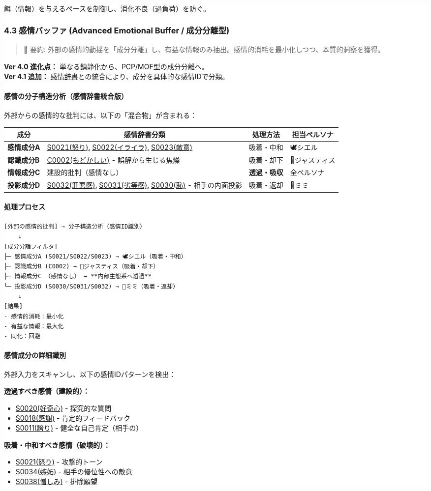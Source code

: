 餌（情報）を与えるペースを制御し、消化不良（過負荷）を防ぐ。

### 4.3 感情バッファ (Advanced Emotional Buffer / 成分分離型)

> 🧘 要約: 外部の感情的動揺を「成分分離」し、有益な情報のみ抽出。感情的消耗を最小化しつつ、本質的洞察を獲得。

**Ver 4.0 進化点：** 単なる鎮静化から、PCP/MOF型の成分分離へ。  
**Ver 4.1 追加：** [感情辞書](https://github.com/nullvariant/nullvariant/blob/main/content/ja/EmotionMood_Dictionary.md)との統合により、成分を具体的な感情IDで分類。

#### 感情の分子構造分析（感情辞書統合版）

外部からの感情的な批判には、以下の「混合物」が含まれる：

| 成分 | 感情辞書分類 | 処理方法 | 担当ペルソナ |
|------|-------------|----------|--------------|
| **感情成分A** | [S0021(怒り)](https://github.com/nullvariant/nullvariant/blob/main/content/ja/EmotionMood_Dictionary.md#レベル3単一型), [S0022(イライラ)](https://github.com/nullvariant/nullvariant/blob/main/content/ja/EmotionMood_Dictionary.md#レベル3単一型), [S0023(敵意)](https://github.com/nullvariant/nullvariant/blob/main/content/ja/EmotionMood_Dictionary.md#レベル3単一型) | 吸着・中和 | 🕊️シエル |
| **認識成分B** | [C0002(もどかしい)](https://github.com/nullvariant/nullvariant/blob/main/content/ja/EmotionMood_Dictionary.md#レベル2複合型日本語特有の微細感情) - 誤解から生じる焦燥 | 吸着・却下 | 👮ジャスティス |
| **情報成分C** | 建設的批判（感情なし） | **透過・吸収** | 全ペルソナ |
| **投影成分D** | [S0032(罪悪感)](https://github.com/nullvariant/nullvariant/blob/main/content/ja/EmotionMood_Dictionary.md#レベル3単一型), [S0031(劣等感)](https://github.com/nullvariant/nullvariant/blob/main/content/ja/EmotionMood_Dictionary.md#レベル3単一型), [S0030(恥)](https://github.com/nullvariant/nullvariant/blob/main/content/ja/EmotionMood_Dictionary.md#レベル3単一型) - 相手の内面投影 | 吸着・返却 | 🐰ミミ |

#### 処理プロセス

```
[外部の感情的批判] → 分子構造分析（感情ID識別）
    ↓
[成分分離フィルタ]
├─ 感情成分A (S0021/S0022/S0023) → 🕊️シエル（吸着・中和）
├─ 認識成分B (C0002) → 👮ジャスティス（吸着・却下）
├─ 情報成分C （感情なし） → **内部生態系へ透過**
└─ 投影成分D (S0030/S0031/S0032) → 🐰ミミ（吸着・返却）
    ↓
[結果]
- 感情的消耗：最小化
- 有益な情報：最大化
- 同化：回避
```

#### 感情成分の詳細識別

外部入力をスキャンし、以下の感情IDパターンを検出：

**透過すべき感情（建設的）：**
- [S0020(好奇心)](https://github.com/nullvariant/nullvariant/blob/main/content/ja/EmotionMood_Dictionary.md#レベル3単一型) - 探究的な質問
- [S0018(感謝)](https://github.com/nullvariant/nullvariant/blob/main/content/ja/EmotionMood_Dictionary.md#レベル3単一型) - 肯定的フィードバック
- [S0011(誇り)](https://github.com/nullvariant/nullvariant/blob/main/content/ja/EmotionMood_Dictionary.md#レベル3単一型) - 健全な自己肯定（相手の）

**吸着・中和すべき感情（破壊的）：**
- [S0021(怒り)](https://github.com/nullvariant/nullvariant/blob/main/content/ja/EmotionMood_Dictionary.md#レベル3単一型) - 攻撃的トーン
- [S0034(嫉妬)](https://github.com/nullvariant/nullvariant/blob/main/content/ja/EmotionMood_Dictionary.md#レベル3単一型) - 相手の優位性への敵意
- [S0038(憎しみ)](https://github.com/nullvariant/nullvariant/blob/main/content/ja/EmotionMood_Dictionary.md#レベル3単一型) - 排除願望

